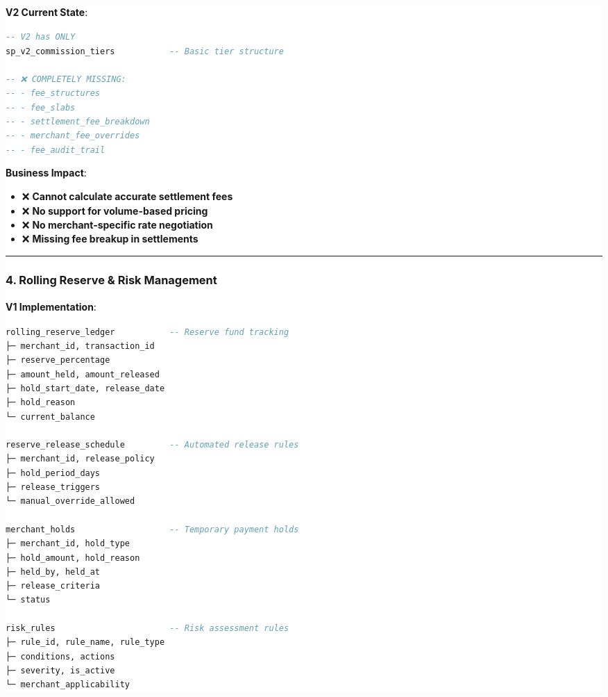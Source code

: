 **V2 Current State**:
```sql
-- V2 has ONLY
sp_v2_commission_tiers           -- Basic tier structure

-- ❌ COMPLETELY MISSING:
-- - fee_structures
-- - fee_slabs
-- - settlement_fee_breakdown
-- - merchant_fee_overrides
-- - fee_audit_trail
```

**Business Impact**:
- ❌ **Cannot calculate accurate settlement fees**
- ❌ **No support for volume-based pricing**
- ❌ **No merchant-specific rate negotiation**
- ❌ **Missing fee breakup in settlements**

---

### **4. Rolling Reserve & Risk Management**

**V1 Implementation**:
```sql
rolling_reserve_ledger           -- Reserve fund tracking
├─ merchant_id, transaction_id
├─ reserve_percentage
├─ amount_held, amount_released
├─ hold_start_date, release_date
├─ hold_reason
└─ current_balance

reserve_release_schedule         -- Automated release rules
├─ merchant_id, release_policy
├─ hold_period_days
├─ release_triggers
└─ manual_override_allowed

merchant_holds                   -- Temporary payment holds
├─ merchant_id, hold_type
├─ hold_amount, hold_reason
├─ held_by, held_at
├─ release_criteria
└─ status

risk_rules                       -- Risk assessment rules
├─ rule_id, rule_name, rule_type
├─ conditions, actions
├─ severity, is_active
└─ merchant_applicability
```
